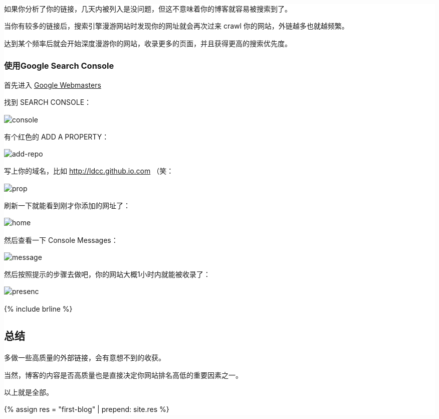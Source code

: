 如果你分析了你的链接，几天内被列入是没问题，但这不意味着你的博客就容易被搜索到了。

当你有较多的链接后，搜索引擎漫游网站时发现你的网址就会再次过来 crawl 你的网站，外链越多也就越频繁。

达到某个频率后就会开始深度漫游你的网站，收录更多的页面，并且获得更高的搜索优先度。

### __使用Google Search Console__

首先进入 [Google Webmasters](https://www.google.com/webmasters/)

找到 SEARCH CONSOLE：

![console][console]

有个红色的 ADD A PROPERTY： 

![add-repo][add-repo]

写上你的域名，比如 <http://ldcc.github.io.com> （笑： 

![prop][prop]

刷新一下就能看到刚才你添加的网址了：

![home][home]

然后查看一下 Console Messages：

![message][message]

然后按照提示的步骤去做吧，你的网站大概1小时内就能被收录了：

![presenc][presenc]

{% include brline %}

## 总结

多做一些高质量的外部链接，会有意想不到的收获。

当然，博客的内容是否高质量也是直接决定你网站排名高低的重要因素之一。

以上就是全部。

{% assign res = "first-blog" | prepend: site.res %}

[isignup]: {{res}}/sign-up.png
[icrerepo]: {{res}}/create-repository.png
[iclone]: {{res}}/git-clone.png
[imodel]: {{res}}/jekyll-model.png
[icommit]: {{res}}/commit.png
[isync]: {{res}}/sync.png
[ijserver]: {{res}}/jekyll-serve.png

[JekyllvsHexo]: http://www.dashashi.com/static_blog.html/
[jekyllmodel]: http://jekyllthemes.org/
[signgit]: https://github.com/
[gitbash]: https://git-scm.com/downloads/
[gitdesktop]: href="https://desktop.github.com/
[hj]: http://jekyllthemes.org/themes/hydejack/
[rubyins]: http://rubyinstaller.org/downloads/
[jekyllvir]: https://jekyllrb.com/docs/variables/
[liquidmarkup]: https://shopify.github.io/liquid/

[console]: {{res}}/search-console.png
[add-repo]: {{res}}/add-property.png
[prop]: {{res}}/enter-url.png
[home]: {{res}}/console-home.png
[message]: {{res}}/console-message.png
[presenc]: {{res}}/search-presenc.png